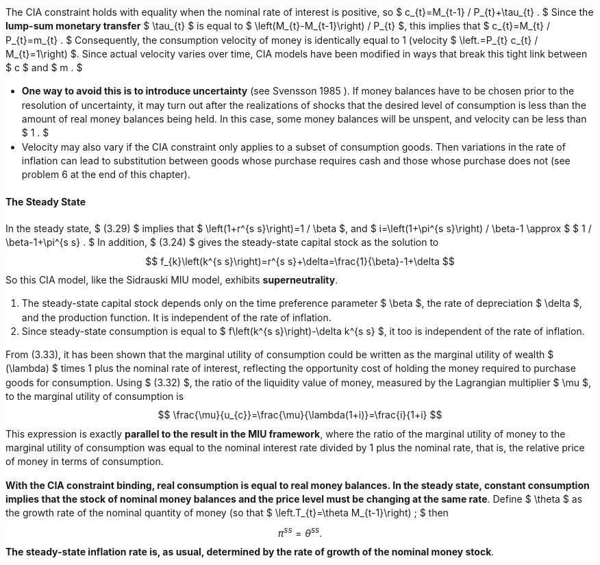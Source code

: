The CIA constraint holds with equality when the nominal rate of interest is positive, so $ c_{t}=M_{t-1} / P_{t}+\tau_{t} . $ Since the **lump-sum monetary transfer** $ \tau_{t} $ is equal to $ \left(M_{t}-M_{t-1}\right) / P_{t} $, this implies that $ c_{t}=M_{t} / P_{t}=m_{t} . $ Consequently, the consumption velocity of money is identically equal to 1 (velocity $ \left.=P_{t} c_{t} / M_{t}=1\right) $. Since actual velocity varies over time, CIA models have been modified in ways that break this tight link between $ c $ and $ m . $

- **One way to avoid this is to introduce uncertainty** (see Svensson 1985 ). If money balances have to be chosen prior to the resolution of uncertainty, it may turn out after the realizations of shocks that the desired level of consumption is less than the amount of real money balances being held. In this case, some money balances will be unspent, and velocity can be less than $ 1 . $ 
- Velocity may also vary if the CIA constraint only applies to a subset of consumption goods. Then variations in the rate of inflation can lead to substitution between goods whose purchase requires cash and those whose purchase does not (see problem 6 at the end of this chapter).

#### The Steady State 

In the steady state, $ (3.29) $ implies that $ \left(1+r^{s s}\right)=1 / \beta $, and $ i=\left(1+\pi^{s s}\right) / \beta-1 \approx $ $ 1 / \beta-1+\pi^{s s} . $ In addition, $ (3.24) $ gives the steady-state capital stock as the solution to
$$
 f_{k}\left(k^{s s}\right)=r^{s s}+\delta=\frac{1}{\beta}-1+\delta 
$$
So this CIA model, like the Sidrauski MIU model, exhibits **superneutrality**. 

1. The steady-state capital stock depends only on the time preference parameter $ \beta $, the rate of depreciation $ \delta $, and the production function. It is independent of the rate of inflation. 
2. Since steady-state consumption is equal to $ f\left(k^{s s}\right)-\delta k^{s s} $, it too is independent of the rate of inflation.

From (3.33), it has been shown that the marginal utility of consumption could be written as the marginal utility of wealth $ (\lambda) $ times 1 plus the nominal rate of interest, reflecting the opportunity cost of holding the money required to purchase goods for consumption. Using $ (3.32) $, the ratio of the liquidity value of money, measured by the Lagrangian multiplier $ \mu $, to the marginal utility of consumption is
$$
 \frac{\mu}{u_{c}}=\frac{\mu}{\lambda(1+i)}=\frac{i}{1+i} 
$$
This expression is exactly **parallel to the result in the MIU framework**, where the ratio of the marginal utility of money to the marginal utility of consumption was equal to the nominal interest rate divided by 1 plus the nominal rate, that is, the relative price of money in terms of consumption.

**With the CIA constraint binding, real consumption is equal to real money balances. In the steady state, constant consumption implies that the stock of nominal money balances and the price level must be changing at the same rate**. Define $ \theta $ as the growth rate of the nominal quantity of money (so that $ \left.T_{t}=\theta M_{t-1}\right) ; $ then
$$
 \pi^{s s}=\theta^{s s} . 
$$
**The steady-state inflation rate is, as usual, determined by the rate of growth of the nominal money stock**.
